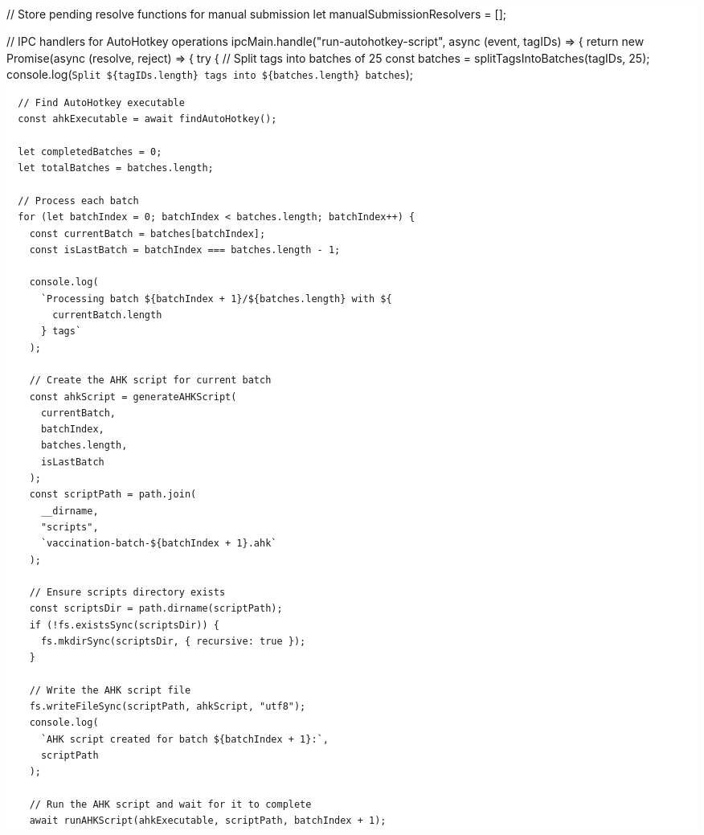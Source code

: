 // Store pending resolve functions for manual submission
let manualSubmissionResolvers = [];

// IPC handlers for AutoHotkey operations
ipcMain.handle("run-autohotkey-script", async (event, tagIDs) => {
return new Promise(async (resolve, reject) => {
try {
// Split tags into batches of 25
const batches = splitTagsIntoBatches(tagIDs, 25);
console.log(`Split ${tagIDs.length} tags into ${batches.length} batches`);

      // Find AutoHotkey executable
      const ahkExecutable = await findAutoHotkey();

      let completedBatches = 0;
      let totalBatches = batches.length;

      // Process each batch
      for (let batchIndex = 0; batchIndex < batches.length; batchIndex++) {
        const currentBatch = batches[batchIndex];
        const isLastBatch = batchIndex === batches.length - 1;

        console.log(
          `Processing batch ${batchIndex + 1}/${batches.length} with ${
            currentBatch.length
          } tags`
        );

        // Create the AHK script for current batch
        const ahkScript = generateAHKScript(
          currentBatch,
          batchIndex,
          batches.length,
          isLastBatch
        );
        const scriptPath = path.join(
          __dirname,
          "scripts",
          `vaccination-batch-${batchIndex + 1}.ahk`
        );

        // Ensure scripts directory exists
        const scriptsDir = path.dirname(scriptPath);
        if (!fs.existsSync(scriptsDir)) {
          fs.mkdirSync(scriptsDir, { recursive: true });
        }

        // Write the AHK script file
        fs.writeFileSync(scriptPath, ahkScript, "utf8");
        console.log(
          `AHK script created for batch ${batchIndex + 1}:`,
          scriptPath
        );

        // Run the AHK script and wait for it to complete
        await runAHKScript(ahkExecutable, scriptPath, batchIndex + 1);
